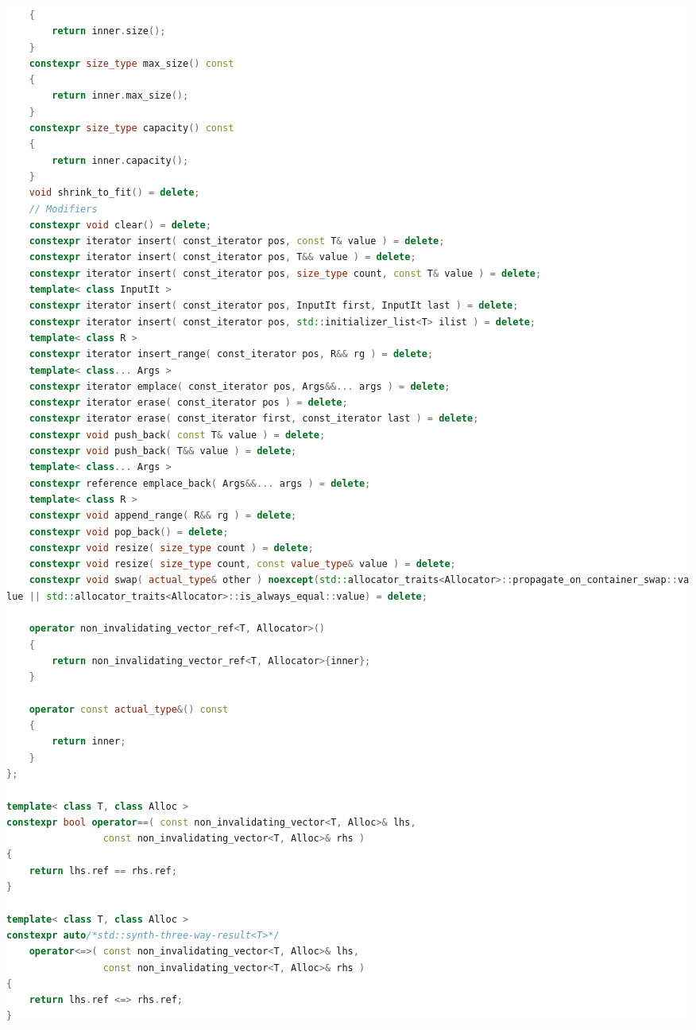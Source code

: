 ```cpp
    {
        return inner.size();
    }
    constexpr size_type max_size() const
    {
        return inner.max_size();
    }
    constexpr size_type capacity() const
    {
        return inner.capacity();
    }
    void shrink_to_fit() = delete;
    // Modifiers
    constexpr void clear() = delete;
    constexpr iterator insert( const_iterator pos, const T& value ) = delete;
    constexpr iterator insert( const_iterator pos, T&& value ) = delete;
    constexpr iterator insert( const_iterator pos, size_type count, const T& value ) = delete;
    template< class InputIt >
    constexpr iterator insert( const_iterator pos, InputIt first, InputIt last ) = delete;
    constexpr iterator insert( const_iterator pos, std::initializer_list<T> ilist ) = delete;
    template< class R >
    constexpr iterator insert_range( const_iterator pos, R&& rg ) = delete;
    template< class... Args >
    constexpr iterator emplace( const_iterator pos, Args&&... args ) = delete;
    constexpr iterator erase( const_iterator pos ) = delete;
    constexpr iterator erase( const_iterator first, const_iterator last ) = delete;
    constexpr void push_back( const T& value ) = delete;
    constexpr void push_back( T&& value ) = delete;
    template< class... Args >
    constexpr reference emplace_back( Args&&... args ) = delete;
    template< class R >
    constexpr void append_range( R&& rg ) = delete;
    constexpr void pop_back() = delete;
    constexpr void resize( size_type count ) = delete;
    constexpr void resize( size_type count, const value_type& value ) = delete;
    constexpr void swap( actual_type& other ) noexcept(std::allocator_traits<Allocator>::propagate_on_container_swap::value || std::allocator_traits<Allocator>::is_always_equal::value) = delete;

    operator non_invalidating_vector_ref<T, Allocator>()
    {
        return non_invalidating_vector_ref<T, Allocator>{inner};
    }

    operator const actual_type&() const
    {
        return inner;
    }
};

template< class T, class Alloc >
constexpr bool operator==( const non_invalidating_vector<T, Alloc>& lhs,
                 const non_invalidating_vector<T, Alloc>& rhs )
{
    return lhs.ref == rhs.ref;
}

template< class T, class Alloc >
constexpr auto/*std::synth-three-way-result<T>*/
    operator<=>( const non_invalidating_vector<T, Alloc>& lhs,
                 const non_invalidating_vector<T, Alloc>& rhs )
{
    return lhs.ref <=> rhs.ref;
}
```
